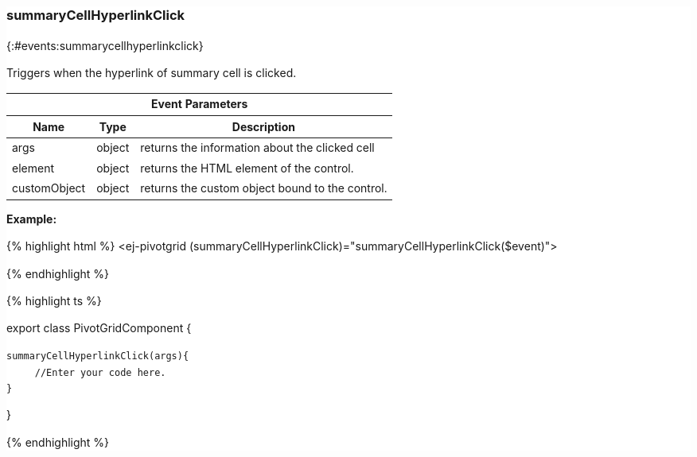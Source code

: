 ### summaryCellHyperlinkClick
{:#events:summarycellhyperlinkclick}

Triggers when the hyperlink of summary cell is clicked.

<table class="params">
<thead>
<tr>
<th colspan="3">Event Parameters</th>
</tr>
<tr>
<th>Name</th>
<th>Type</th>
<th>Description</th>
</tr>
</thead>
<tbody>
<tr>
<td class="name">args</td>
<td class="type">object</td>
<td class="description last">returns the information about the clicked cell</td>
</tr>
<tr>
<td class="name">element</td>
<td class="type">object</td>
<td class="description last">returns the HTML element of the control.</td>
</tr>
<tr>
<td class="name">customObject</td>
<td class="type">object</td>
<td class="description last">returns the custom object bound to the control.</td>
</tr>
</tbody>
</table>

**Example:**

{% highlight html %}
<ej-pivotgrid (summaryCellHyperlinkClick)="summaryCellHyperlinkClick($event)">
    </ej-pivotgrid>


{% endhighlight %}

{% highlight ts %}

export class PivotGridComponent {

    summaryCellHyperlinkClick(args){
         //Enter your code here.
    }
}

{% endhighlight %}
